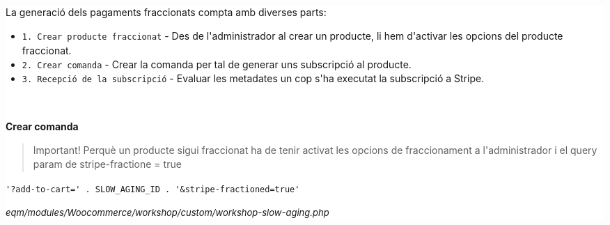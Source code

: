 
La generació dels pagaments fraccionats compta amb diverses parts:


* `1. Crear producte fraccionat` - Des de l'administrador al crear un producte, li hem d'activar les opcions del producte fraccionat.
* `2. Crear comanda` - Crear la comanda per tal de generar uns subscripció al producte.
* `3. Recepció de la subscripció` - Evaluar les metadates un cop s'ha executat la subscripció a Stripe.

&nbsp;<br>

**Crear comanda**

>Important! Perquè un producte sigui fraccionat ha de tenir activat les opcions de fraccionament a l'administrador i el query param 
de stripe-fractione = true

	'?add-to-cart=' . SLOW_AGING_ID . '&stripe-fractioned=true'

<font size="2">*eqm/modules/Woocommerce/workshop/custom/workshop-slow-aging.php*</font>

